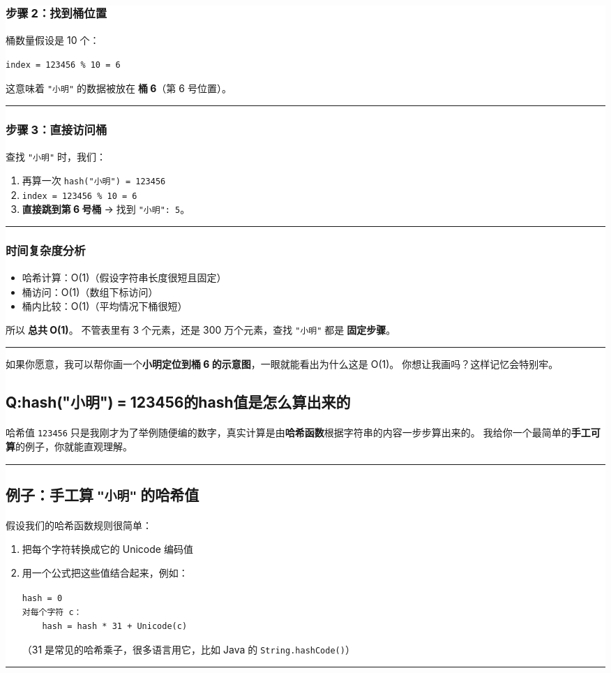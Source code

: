 ### **步骤 2：找到桶位置**

桶数量假设是 10 个：

```
index = 123456 % 10 = 6
```

这意味着 `"小明"` 的数据被放在 **桶 6**（第 6 号位置）。

---

### **步骤 3：直接访问桶**

查找 `"小明"` 时，我们：

1. 再算一次 `hash("小明") = 123456`
2. `index = 123456 % 10 = 6`
3. **直接跳到第 6 号桶** → 找到 `"小明": 5`。

---

### **时间复杂度分析**

* 哈希计算：O(1)（假设字符串长度很短且固定）
* 桶访问：O(1)（数组下标访问）
* 桶内比较：O(1)（平均情况下桶很短）

所以 **总共 O(1)**。
不管表里有 3 个元素，还是 300 万个元素，查找 `"小明"` 都是 **固定步骤**。

---

如果你愿意，我可以帮你画一个**小明定位到桶 6 的示意图**，一眼就能看出为什么这是 O(1)。
你想让我画吗？这样记忆会特别牢。

Q:hash("小明") = 123456的hash值是怎么算出来的
---
哈希值 `123456` 只是我刚才为了举例随便编的数字，真实计算是由**哈希函数**根据字符串的内容一步步算出来的。
我给你一个最简单的**手工可算**的例子，你就能直观理解。

---

## **例子：手工算 `"小明"` 的哈希值**

假设我们的哈希函数规则很简单：

1. 把每个字符转换成它的 Unicode 编码值
2. 用一个公式把这些值结合起来，例如：

   ```
   hash = 0
   对每个字符 c：
       hash = hash * 31 + Unicode(c)
   ```

   （31 是常见的哈希乘子，很多语言用它，比如 Java 的 `String.hashCode()`）

---